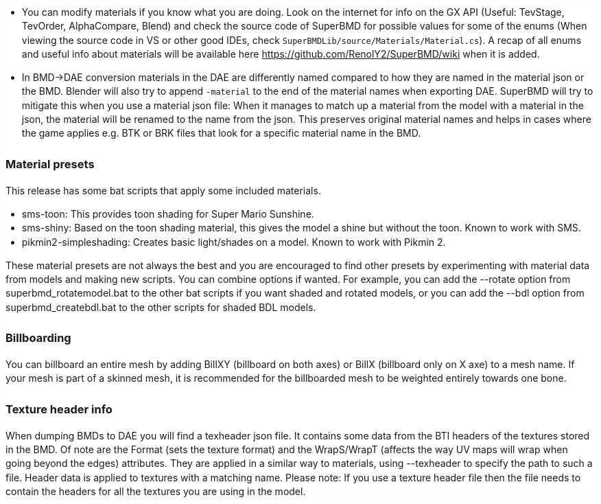 * You can modify materials if you know what you are doing. Look on the internet for info on the GX API 
(Useful: TevStage, TevOrder, AlphaCompare, Blend) and  check the source code of SuperBMD for possible values 
for some of the enums (When viewing the source code in VS or other good IDEs, check ``SuperBMDLib/source/Materials/Material.cs``). 
A recap of all enums and useful info about materials will be available here https://github.com/RenolY2/SuperBMD/wiki when 
it is added.

* In BMD->DAE conversion materials in the DAE are differently named compared to how they are named in the material json or the BMD.
Blender will also try to append ``-material`` to the end of the material names when exporting DAE. SuperBMD will try to 
mitigate this when you use a material json file: When it manages to match up a material from the model with a material in the json, 
the material will be renamed to the name from the json. This preserves original material names and helps in cases where 
the game applies e.g. BTK or BRK files that look for a specific material name in the BMD.

### Material presets
This release has some bat scripts that apply some included materials.
* sms-toon: This provides toon shading for Super Mario Sunshine.
* sms-shiny: Based on the toon shading material, this gives the model a shine but without the toon. Known to work with SMS.
* pikmin2-simpleshading: Creates basic light/shades on a model. Known to work with Pikmin 2.

These material presets are not always the best and you are encouraged to find other 
presets by experimenting with material data from models and making new scripts. 
You can combine options if wanted. For example, you can add the --rotate option 
from superbmd_rotatemodel.bat to the other bat scripts if you want shaded and rotated models, 
or you can add the --bdl option from superbmd_createbdl.bat to the other scripts for shaded BDL models.

### Billboarding
You can billboard an entire mesh by adding BillXY (billboard on both axes) or BillX (billboard only on X axe) to a mesh name.
If your mesh is part of a skinned mesh, it is recommended for the billboarded mesh to be weighted entirely towards one bone.

### Texture header info
When dumping BMDs to DAE you will find a texheader json file. It contains some data from the BTI headers of 
the textures stored in the BMD. Of note are the Format (sets the texture format) and the WrapS/WrapT (affects 
the way UV maps will wrap when going beyond the edges) attributes. They are applied in a similar way to materials,
using --texheader to specify the path to such a file. Header data is applied to textures with a matching name. 
Please note: If you use a texture header file then the file needs to contain the headers for all the textures you are using in the model.
